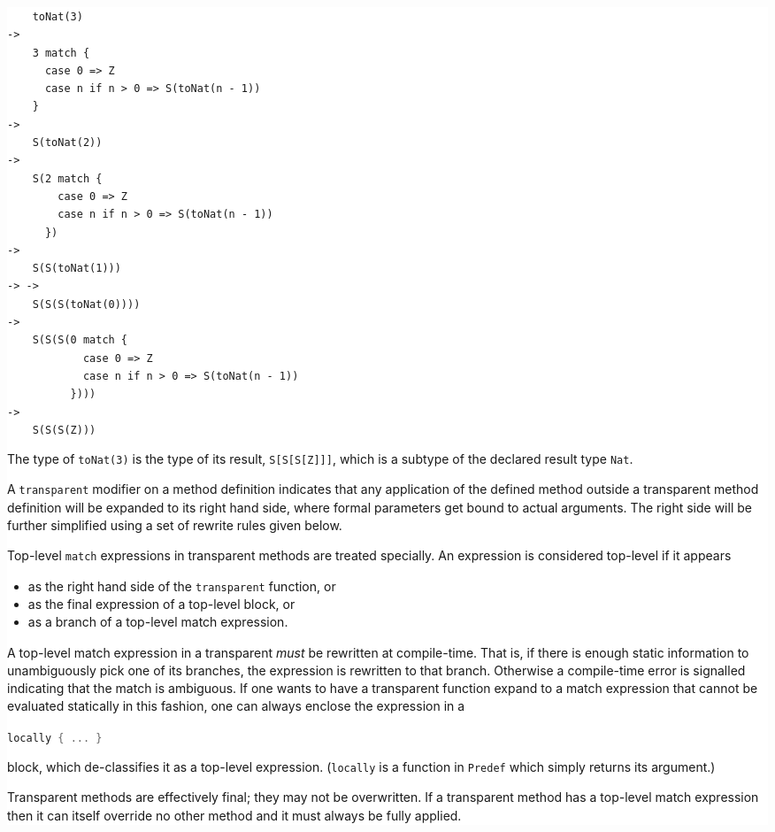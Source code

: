         toNat(3)
    ->
        3 match {
          case 0 => Z
          case n if n > 0 => S(toNat(n - 1))
        }
    ->
        S(toNat(2))
    ->
        S(2 match {
            case 0 => Z
            case n if n > 0 => S(toNat(n - 1))
          })
    ->
        S(S(toNat(1)))
    -> ->
        S(S(S(toNat(0))))
    ->
        S(S(S(0 match {
                case 0 => Z
                case n if n > 0 => S(toNat(n - 1))
              })))
    ->
        S(S(S(Z)))

The type of `toNat(3)` is the type of its result, `S[S[S[Z]]]`, which is a subtype of the declared result type `Nat`.

A `transparent` modifier on a method definition indicates that any application of the defined method outside a transparent method definition will be expanded to its right hand side, where formal parameters get bound to actual arguments. The right side will be further simplified using a set of rewrite rules given below.

Top-level `match` expressions in transparent methods are treated specially. An expression is considered top-level if it appears

 - as the right hand side of the `transparent` function, or
 - as the final expression of a top-level block, or
 - as a branch of a top-level match expression.

A top-level match expression in a transparent _must_ be rewritten at compile-time. That is, if there is enough static information to unambiguously pick one of its branches, the expression
is rewritten to that branch. Otherwise a compile-time error is signalled indicating that the match is ambiguous. If one wants to have a transparent function expand to a match expression that cannot be evaluated statically in this fashion, one can always enclose the expression in a
```scala
locally { ... }
```
block, which de-classifies it as a top-level expression. (`locally` is a function in `Predef` which simply returns its argument.)

Transparent methods are effectively final; they may not be overwritten. If a transparent
method has a top-level match expression then it can itself override no other method and it must always be fully applied.
